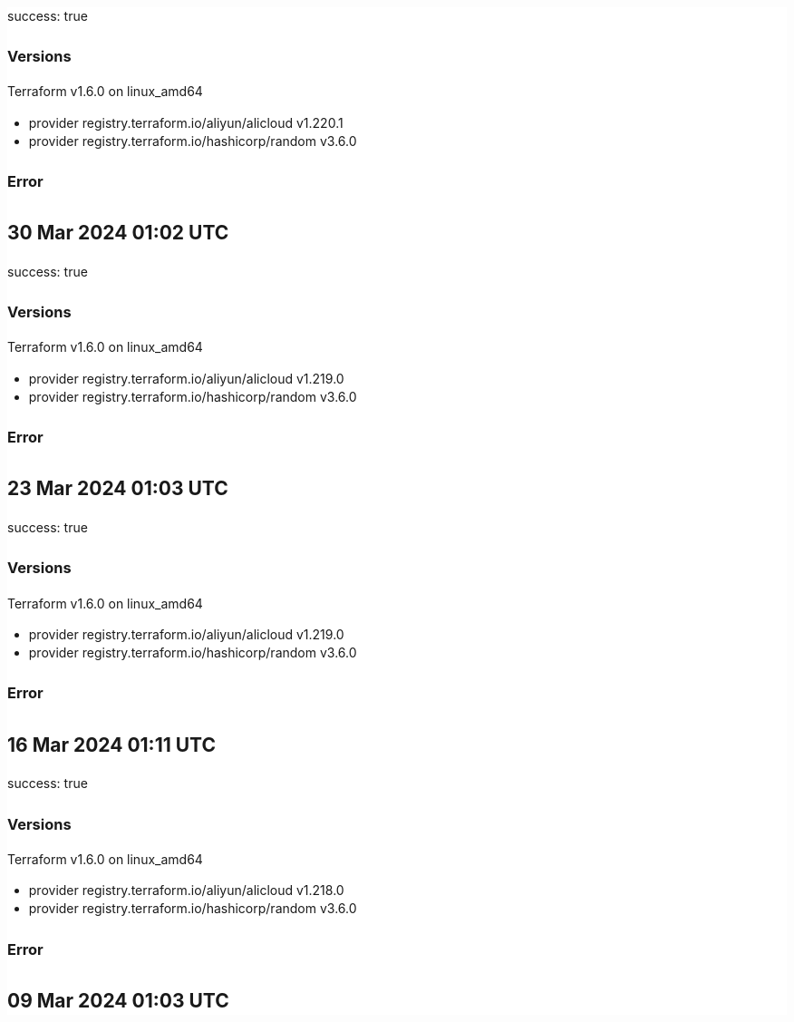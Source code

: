 success: true

### Versions

Terraform v1.6.0
on linux_amd64
+ provider registry.terraform.io/aliyun/alicloud v1.220.1
+ provider registry.terraform.io/hashicorp/random v3.6.0

### Error

## 30 Mar 2024 01:02 UTC

success: true

### Versions

Terraform v1.6.0
on linux_amd64
+ provider registry.terraform.io/aliyun/alicloud v1.219.0
+ provider registry.terraform.io/hashicorp/random v3.6.0

### Error

## 23 Mar 2024 01:03 UTC

success: true

### Versions

Terraform v1.6.0
on linux_amd64
+ provider registry.terraform.io/aliyun/alicloud v1.219.0
+ provider registry.terraform.io/hashicorp/random v3.6.0

### Error

## 16 Mar 2024 01:11 UTC

success: true

### Versions

Terraform v1.6.0
on linux_amd64
+ provider registry.terraform.io/aliyun/alicloud v1.218.0
+ provider registry.terraform.io/hashicorp/random v3.6.0

### Error

## 09 Mar 2024 01:03 UTC
